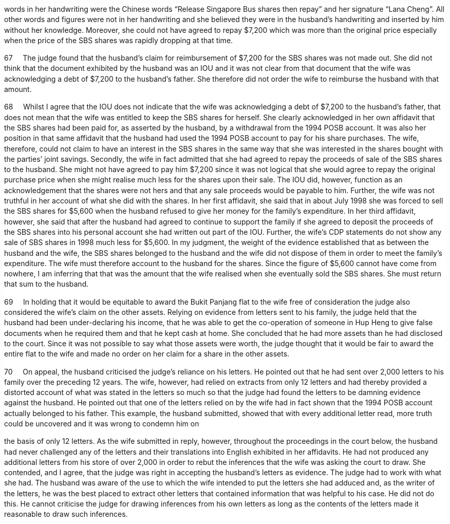 words in her handwriting were the Chinese words “Release Singapore Bus shares then repay” and her signature “Lana Cheng”. All other words and figures were not in her handwriting and she believed they were in the husband’s handwriting and inserted by him without her knowledge. Moreover, she could not have agreed to repay $7,200 which was more than the original price especially when the price of the SBS shares was rapidly dropping at that time. 

67     The judge found that the husband’s claim for reimbursement of $7,200 for the SBS shares was not made out. She did not think that the document exhibited by the husband was an IOU and it was not clear from that document that the wife was acknowledging a debt of $7,200 to the husband’s father. She therefore did not order the wife to reimburse the husband with that amount. 

68     Whilst I agree that the IOU does not indicate that the wife was acknowledging a debt of $7,200 to the husband’s father, that does not mean that the wife was entitled to keep the SBS shares for herself. She clearly acknowledged in her own affidavit that the SBS shares had been paid for, as asserted by the husband, by a withdrawal from the 1994 POSB account. It was also her position in that same affidavit that the husband had used the 1994 POSB account to pay for his share purchases. The wife, therefore, could not claim to have an interest in the SBS shares in the same way that she was interested in the shares bought with the parties’ joint savings. Secondly, the wife in fact admitted that she had agreed to repay the proceeds of sale of the SBS shares to the husband. She might not have agreed to pay him $7,200 since it was not logical that she would agree to repay the original purchase price when she might realise much less for the shares upon their sale. The IOU did, however, function as an acknowledgement that the shares were not hers and that any sale proceeds would be payable to him. Further, the wife was not truthful in her account of what she did with the shares. In her first affidavit, she said that in about July 1998 she was forced to sell the SBS shares for $5,600 when the husband refused to give her money for the family’s expenditure. In her third affidavit, however, she said that after the husband had agreed to continue to support the family if she agreed to deposit the proceeds of the SBS shares into his personal account she had written out part of the IOU. Further, the wife’s CDP statements do not show any sale of SBS shares in 1998 much less for $5,600. In my judgment, the weight of the evidence established that as between the husband and the wife, the SBS shares belonged to the husband and the wife did not dispose of them in order to meet the family’s expenditure. The wife must therefore account to the husband for the shares. Since the figure of $5,600 cannot have come from nowhere, I am inferring that that was the amount that the wife realised when she eventually sold the SBS shares. She must return that sum to the husband. 

69     In holding that it would be equitable to award the Bukit Panjang flat to the wife free of consideration the judge also considered the wife’s claim on the other assets. Relying on evidence from letters sent to his family, the judge held that the husband had been under-declaring his income, that he was able to get the co-operation of someone in Hup Heng to give false documents when he required them and that he kept cash at home. She concluded that he had more assets than he had disclosed to the court. Since it was not possible to say what those assets were worth, the judge thought that it would be fair to award the entire flat to the wife and made no order on her claim for a share in the other assets. 

70     On appeal, the husband criticised the judge’s reliance on his letters. He pointed out that he had sent over 2,000 letters to his family over the preceding 12 years. The wife, however, had relied on extracts from only 12 letters and had thereby provided a distorted account of what was stated in the letters so much so that the judge had found the letters to be damning evidence against the husband. He pointed out that one of the letters relied on by the wife had in fact shown that the 1994 POSB account actually belonged to his father. This example, the husband submitted, showed that with every additional letter read, more truth could be uncovered and it was wrong to condemn him on 


the basis of only 12 letters. As the wife submitted in reply, however, throughout the proceedings in the court below, the husband had never challenged any of the letters and their translations into English exhibited in her affidavits. He had not produced any additional letters from his store of over 2,000 in order to rebut the inferences that the wife was asking the court to draw. She contended, and I agree, that the judge was right in accepting the husband’s letters as evidence. The judge had to work with what she had. The husband was aware of the use to which the wife intended to put the letters she had adduced and, as the writer of the letters, he was the best placed to extract other letters that contained information that was helpful to his case. He did not do this. He cannot criticise the judge for drawing inferences from his own letters as long as the contents of the letters made it reasonable to draw such inferences. 
